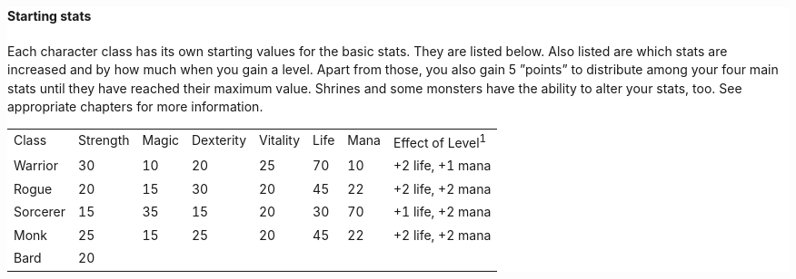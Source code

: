 #### Starting stats

Each character class has its own starting values for the basic stats.
They are listed below. Also listed are which stats are increased and by
how much when you gain a level. Apart from those, you also gain 5
”points” to distribute among your four main stats until they have
reached their maximum value. Shrines and some monsters have the ability
to alter your stats, too. See appropriate chapters for more information.

<table>
<tbody>
<tr class="odd">
<td>Class</td>
<td>Strength</td>
<td>Magic</td>
<td>Dexterity</td>
<td>Vitality</td>
<td>Life</td>
<td>Mana</td>
<td>Effect of Level<sup>1</sup></td>
</tr>
<tr class="even">
<td>Warrior</td>
<td>30</td>
<td>10</td>
<td>20</td>
<td>25</td>
<td>70</td>
<td>10</td>
<td>+2 life, +1 mana</td>
</tr>
<tr class="odd">
<td>Rogue</td>
<td>20</td>
<td>15</td>
<td>30</td>
<td>20</td>
<td>45</td>
<td>22</td>
<td>+2 life, +2 mana</td>
</tr>
<tr class="even">
<td>Sorcerer</td>
<td>15</td>
<td>35</td>
<td>15</td>
<td>20</td>
<td>30</td>
<td>70</td>
<td>+1 life, +2 mana</td>
</tr>
<tr class="odd">
<td>Monk</td>
<td>25</td>
<td>15</td>
<td>25</td>
<td>20</td>
<td>45</td>
<td>22</td>
<td>+2 life, +2 mana</td>
</tr>
<tr class="even">
<td>Bard</td>
<td>20</td>